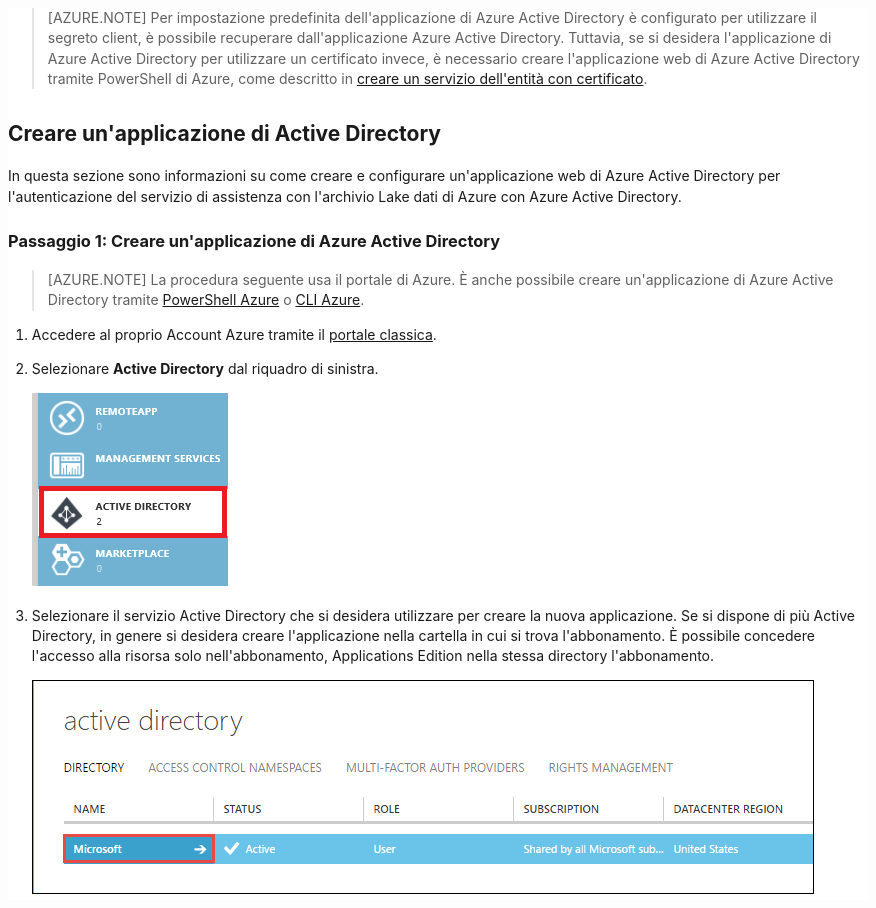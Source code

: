 >[AZURE.NOTE] Per impostazione predefinita dell'applicazione di Azure Active Directory è configurato per utilizzare il segreto client, è possibile recuperare dall'applicazione Azure Active Directory. Tuttavia, se si desidera l'applicazione di Azure Active Directory per utilizzare un certificato invece, è necessario creare l'applicazione web di Azure Active Directory tramite PowerShell di Azure, come descritto in [creare un servizio dell'entità con certificato](../resource-group-authenticate-service-principal.md#create-service-principal-with-certificate).

## <a name="create-an-active-directory-application"></a>Creare un'applicazione di Active Directory

In questa sezione sono informazioni su come creare e configurare un'applicazione web di Azure Active Directory per l'autenticazione del servizio di assistenza con l'archivio Lake dati di Azure con Azure Active Directory. 


### <a name="step-1-create-an-azure-active-directory-application"></a>Passaggio 1: Creare un'applicazione di Azure Active Directory

>[AZURE.NOTE] La procedura seguente usa il portale di Azure. È anche possibile creare un'applicazione di Azure Active Directory tramite [PowerShell Azure](../resource-group-authenticate-service-principal.md) o [CLI Azure](../resource-group-authenticate-service-principal-cli.md).

1. Accedere al proprio Account Azure tramite il [portale classica](https://manage.windowsazure.com/).

2. Selezionare **Active Directory** dal riquadro di sinistra.

     ![Selezionare Active Directory](./media/data-lake-store-authenticate-using-active-directory/active-directory.png)
     
3. Selezionare il servizio Active Directory che si desidera utilizzare per creare la nuova applicazione. Se si dispone di più Active Directory, in genere si desidera creare l'applicazione nella cartella in cui si trova l'abbonamento. È possibile concedere l'accesso alla risorsa solo nell'abbonamento, Applications Edition nella stessa directory l'abbonamento.  

     ![Scegliere directory](./media/data-lake-store-authenticate-using-active-directory/active-directory-details.png)
    